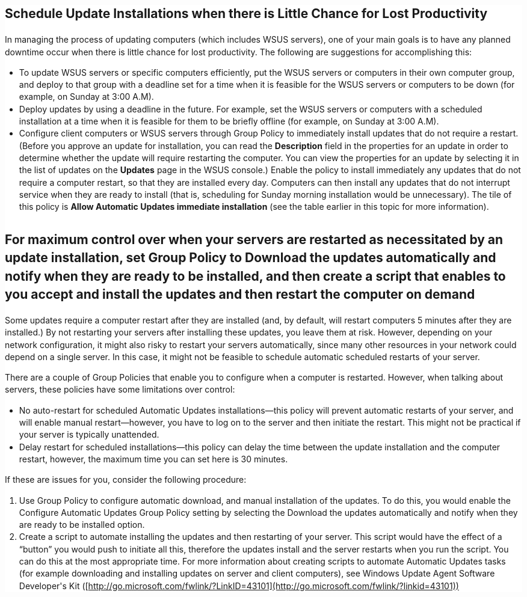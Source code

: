 Schedule Update Installations when there is Little Chance for Lost Productivity  
-------------------------------------------------------------------------------
  
In managing the process of updating computers (which includes WSUS servers), one of your main goals is to have any planned downtime occur when there is little chance for lost productivity. The following are suggestions for accomplishing this:
  
-   To update WSUS servers or specific computers efficiently, put the WSUS servers or computers in their own computer group, and deploy to that group with a deadline set for a time when it is feasible for the WSUS servers or computers to be down (for example, on Sunday at 3:00 A.M).  
-   Deploy updates by using a deadline in the future. For example, set the WSUS servers or computers with a scheduled installation at a time when it is feasible for them to be briefly offline (for example, on Sunday at 3:00 A.M).  
-   Configure client computers or WSUS servers through Group Policy to immediately install updates that do not require a restart. (Before you approve an update for installation, you can read the **Description** field in the properties for an update in order to determine whether the update will require restarting the computer. You can view the properties for an update by selecting it in the list of updates on the **Updates** page in the WSUS console.) Enable the policy to install immediately any updates that do not require a computer restart, so that they are installed every day. Computers can then install any updates that do not interrupt service when they are ready to install (that is, scheduling for Sunday morning installation would be unnecessary). The tile of this policy is **Allow Automatic Updates immediate installation** (see the table earlier in this topic for more information).
  
For maximum control over when your servers are restarted as necessitated by an update installation, set Group Policy to Download the updates automatically and notify when they are ready to be installed, and then create a script that enables to you accept and install the updates and then restart the computer on demand  
------------------------------------------------------------------------------------------------------------------------------------------------------------------------------------------------------------------------------------------------------------------------------------------------------------------------------
  
Some updates require a computer restart after they are installed (and, by default, will restart computers 5 minutes after they are installed.) By not restarting your servers after installing these updates, you leave them at risk. However, depending on your network configuration, it might also risky to restart your servers automatically, since many other resources in your network could depend on a single server. In this case, it might not be feasible to schedule automatic scheduled restarts of your server.
  
There are a couple of Group Policies that enable you to configure when a computer is restarted. However, when talking about servers, these policies have some limitations over control:
  
-   No auto-restart for scheduled Automatic Updates installations—this policy will prevent automatic restarts of your server, and will enable manual restart—however, you have to log on to the server and then initiate the restart. This might not be practical if your server is typically unattended.  
-   Delay restart for scheduled installations—this policy can delay the time between the update installation and the computer restart, however, the maximum time you can set here is 30 minutes.
  
If these are issues for you, consider the following procedure:
  
1.  Use Group Policy to configure automatic download, and manual installation of the updates. To do this, you would enable the Configure Automatic Updates Group Policy setting by selecting the Download the updates automatically and notify when they are ready to be installed option.  
2.  Create a script to automate installing the updates and then restarting of your server. This script would have the effect of a “button” you would push to initiate all this, therefore the updates install and the server restarts when you run the script. You can do this at the most appropriate time. For more information about creating scripts to automate Automatic Updates tasks (for example downloading and installing updates on server and client computers), see Windows Update Agent Software Developer's Kit ([http://go.microsoft.com/fwlink/?LinkID=43101](http://go.microsoft.com/fwlink/?linkid=43101))
